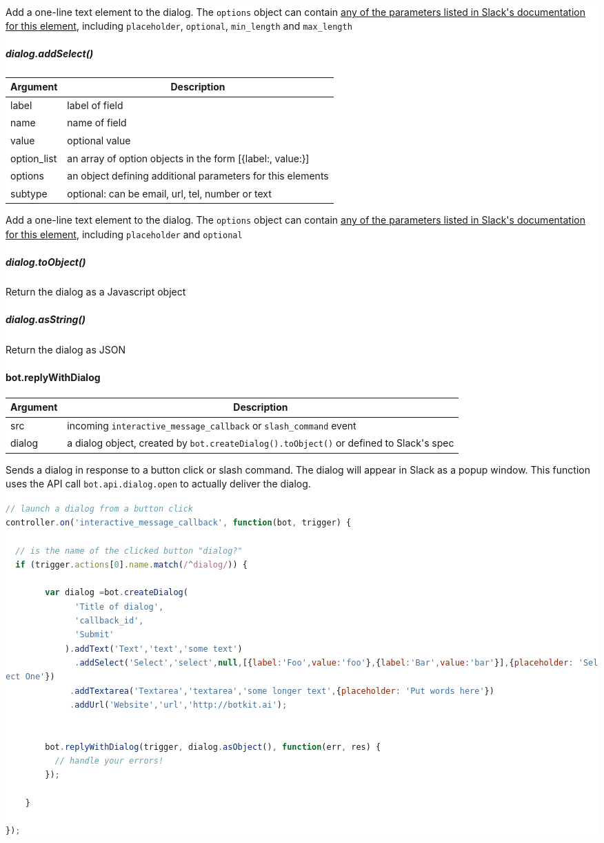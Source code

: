 Add a one-line text element to the dialog. The `options` object can contain [any of the parameters listed in Slack's documentation for this element](https://api.slack.com/dialogs),
including `placeholder`, `optional`, `min_length` and `max_length`

##### dialog.addSelect()
| Argument | Description
|---  |---
| label | label of field
| name | name of field
| value | optional value
| option_list | an array of option objects in the form [{label:, value:}]
| options | an object defining additional parameters for this elements
| subtype | optional: can be email, url, tel, number or text

Add a one-line text element to the dialog. The `options` object can contain [any of the parameters listed in Slack's documentation for this element](https://api.slack.com/dialogs),
including `placeholder` and `optional`

##### dialog.toObject()

Return the dialog as a Javascript object

##### dialog.asString()

Return the dialog as JSON

#### bot.replyWithDialog
| Argument | Description
|---  |---
| src | incoming `interactive_message_callback` or `slash_command` event
| dialog | a dialog object, created by `bot.createDialog().toObject()` or defined to Slack's spec

Sends a dialog in response to a button click or slash command. The dialog will appear in Slack as a popup window.
This function uses the API call `bot.api.dialog.open` to actually deliver the dialog.

```javascript
// launch a dialog from a button click
controller.on('interactive_message_callback', function(bot, trigger) {

  // is the name of the clicked button "dialog?"
  if (trigger.actions[0].name.match(/^dialog/)) {

        var dialog =bot.createDialog(
              'Title of dialog',
              'callback_id',
              'Submit'
            ).addText('Text','text','some text')
              .addSelect('Select','select',null,[{label:'Foo',value:'foo'},{label:'Bar',value:'bar'}],{placeholder: 'Select One'})
             .addTextarea('Textarea','textarea','some longer text',{placeholder: 'Put words here'})
             .addUrl('Website','url','http://botkit.ai');


        bot.replyWithDialog(trigger, dialog.asObject(), function(err, res) {
          // handle your errors!
        });

    }

});
```